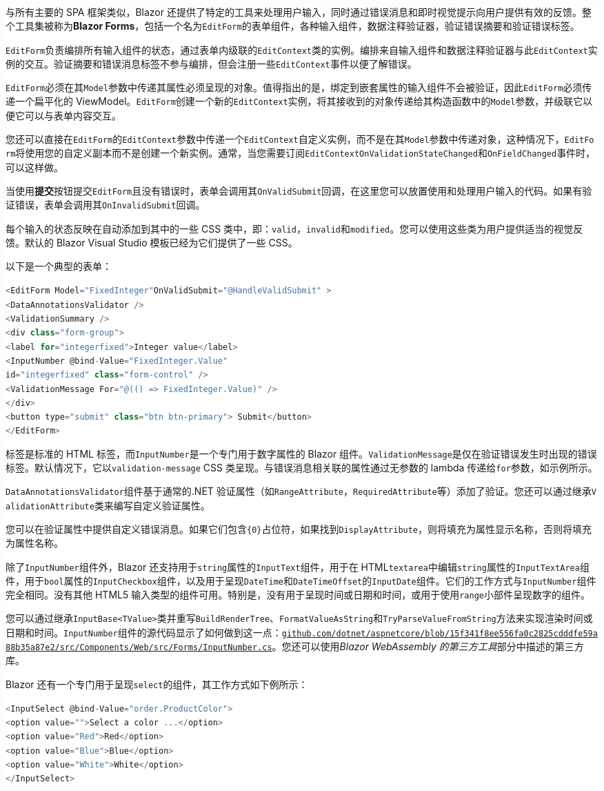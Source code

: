 与所有主要的 SPA 框架类似，Blazor 还提供了特定的工具来处理用户输入，同时通过错误消息和即时视觉提示向用户提供有效的反馈。整个工具集被称为**Blazor Forms**，包括一个名为`EditForm`的表单组件，各种输入组件，数据注释验证器，验证错误摘要和验证错误标签。

`EditForm`负责编排所有输入组件的状态，通过表单内级联的`EditContext`类的实例。编排来自输入组件和数据注释验证器与此`EditContext`实例的交互。验证摘要和错误消息标签不参与编排，但会注册一些`EditContext`事件以便了解错误。

`EditForm`必须在其`Model`参数中传递其属性必须呈现的对象。值得指出的是，绑定到嵌套属性的输入组件不会被验证，因此`EditForm`必须传递一个扁平化的 ViewModel。`EditForm`创建一个新的`EditContext`实例，将其接收到的对象传递给其构造函数中的`Model`参数，并级联它以便它可以与表单内容交互。

您还可以直接在`EditForm`的`EditContext`参数中传递一个`EditContext`自定义实例，而不是在其`Model`参数中传递对象，这种情况下，`EditForm`将使用您的自定义副本而不是创建一个新实例。通常，当您需要订阅`EditContextOnValidationStateChanged`和`OnFieldChanged`事件时，可以这样做。

当使用**提交**按钮提交`EditForm`且没有错误时，表单会调用其`OnValidSubmit`回调，在这里您可以放置使用和处理用户输入的代码。如果有验证错误，表单会调用其`OnInvalidSubmit`回调。

每个输入的状态反映在自动添加到其中的一些 CSS 类中，即：`valid`，`invalid`和`modified`。您可以使用这些类为用户提供适当的视觉反馈。默认的 Blazor Visual Studio 模板已经为它们提供了一些 CSS。

以下是一个典型的表单：

```cs
<EditForm Model="FixedInteger"OnValidSubmit="@HandleValidSubmit" >
<DataAnnotationsValidator />
<ValidationSummary />
<div class="form-group">
<label for="integerfixed">Integer value</label>
<InputNumber @bind-Value="FixedInteger.Value"
id="integerfixed" class="form-control" />
<ValidationMessage For="@(() => FixedInteger.Value)" />
</div>
<button type="submit" class="btn btn-primary"> Submit</button>
</EditForm> 
```

标签是标准的 HTML 标签，而`InputNumber`是一个专门用于数字属性的 Blazor 组件。`ValidationMessage`是仅在验证错误发生时出现的错误标签。默认情况下，它以`validation-message` CSS 类呈现。与错误消息相关联的属性通过无参数的 lambda 传递给`for`参数，如示例所示。

`DataAnnotationsValidator`组件基于通常的.NET 验证属性（如`RangeAttribute`，`RequiredAttribute`等）添加了验证。您还可以通过继承`ValidationAttribute`类来编写自定义验证属性。

您可以在验证属性中提供自定义错误消息。如果它们包含`{0}`占位符，如果找到`DisplayAttribute`，则将填充为属性显示名称，否则将填充为属性名称。

除了`InputNumber`组件外，Blazor 还支持用于`string`属性的`InputText`组件，用于在 HTML`textarea`中编辑`string`属性的`InputTextArea`组件，用于`bool`属性的`InputCheckbox`组件，以及用于呈现`DateTime`和`DateTimeOffset`的`InputDate`组件。它们的工作方式与`InputNumber`组件完全相同。没有其他 HTML5 输入类型的组件可用。特别是，没有用于呈现时间或日期和时间，或用于使用`range`小部件呈现数字的组件。

您可以通过继承`InputBase<TValue>`类并重写`BuildRenderTree`、`FormatValueAsString`和`TryParseValueFromString`方法来实现渲染时间或日期和时间。`InputNumber`组件的源代码显示了如何做到这一点：[`github.com/dotnet/aspnetcore/blob/15f341f8ee556fa0c2825cdddfe59a88b35a87e2/src/Components/Web/src/Forms/InputNumber.cs`](https://github.com/dotnet/aspnetcore/blob/15f341f8ee556fa0c2825cdddfe59a88b35a87e2/src/Components/We)。您还可以使用*Blazor WebAssembly 的第三方工具*部分中描述的第三方库。

Blazor 还有一个专门用于呈现`select`的组件，其工作方式如下例所示：

```cs
<InputSelect @bind-Value="order.ProductColor">
<option value="">Select a color ...</option>
<option value="Red">Red</option>
<option value="Blue">Blue</option>
<option value="White">White</option>
</InputSelect> 
```
